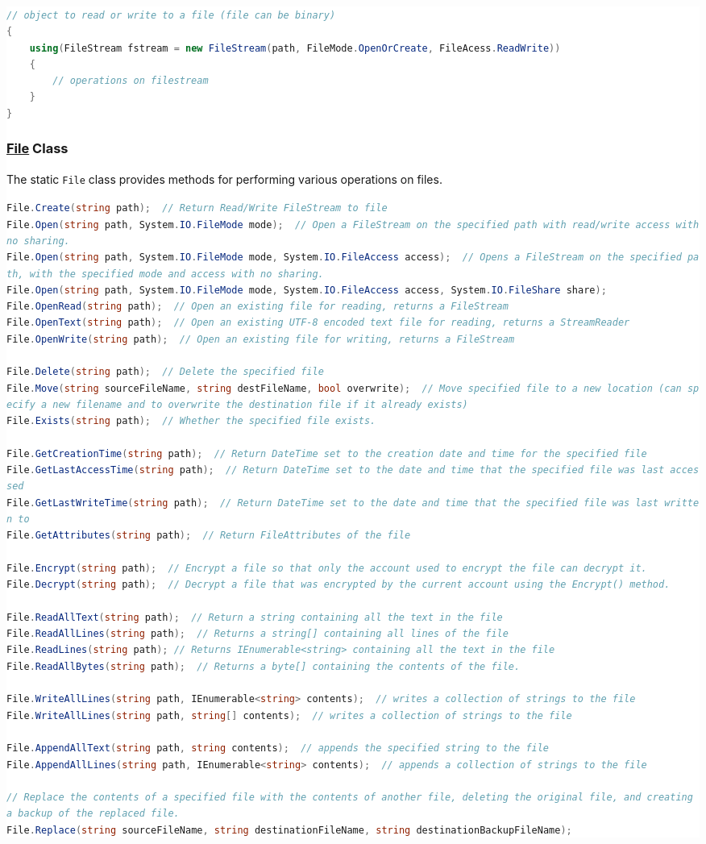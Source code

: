 ```cs
// object to read or write to a file (file can be binary)
{
    using(FileStream fstream = new FileStream(path, FileMode.OpenOrCreate, FileAcess.ReadWrite))
    {
        // operations on filestream
    }
}
```

### [File](https://docs.microsoft.com/en-us/dotnet/api/system.io.file) Class

The static `File` class provides methods for performing various operations on files.

```cs
File.Create(string path);  // Return Read/Write FileStream to file
File.Open(string path, System.IO.FileMode mode);  // Open a FileStream on the specified path with read/write access with no sharing.
File.Open(string path, System.IO.FileMode mode, System.IO.FileAccess access);  // Opens a FileStream on the specified path, with the specified mode and access with no sharing.
File.Open(string path, System.IO.FileMode mode, System.IO.FileAccess access, System.IO.FileShare share);
File.OpenRead(string path);  // Open an existing file for reading, returns a FileStream
File.OpenText(string path);  // Open an existing UTF-8 encoded text file for reading, returns a StreamReader
File.OpenWrite(string path);  // Open an existing file for writing, returns a FileStream

File.Delete(string path);  // Delete the specified file
File.Move(string sourceFileName, string destFileName, bool overwrite);  // Move specified file to a new location (can specify a new filename and to overwrite the destination file if it already exists)
File.Exists(string path);  // Whether the specified file exists.

File.GetCreationTime(string path);  // Return DateTime set to the creation date and time for the specified file
File.GetLastAccessTime(string path);  // Return DateTime set to the date and time that the specified file was last accessed
File.GetLastWriteTime(string path);  // Return DateTime set to the date and time that the specified file was last written to
File.GetAttributes(string path);  // Return FileAttributes of the file

File.Encrypt(string path);  // Encrypt a file so that only the account used to encrypt the file can decrypt it.
File.Decrypt(string path);  // Decrypt a file that was encrypted by the current account using the Encrypt() method.

File.ReadAllText(string path);  // Return a string containing all the text in the file
File.ReadAllLines(string path);  // Returns a string[] containing all lines of the file
File.ReadLines(string path); // Returns IEnumerable<string> containing all the text in the file
File.ReadAllBytes(string path);  // Returns a byte[] containing the contents of the file.

File.WriteAllLines(string path, IEnumerable<string> contents);  // writes a collection of strings to the file
File.WriteAllLines(string path, string[] contents);  // writes a collection of strings to the file

File.AppendAllText(string path, string contents);  // appends the specified string to the file
File.AppendAllLines(string path, IEnumerable<string> contents);  // appends a collection of strings to the file

// Replace the contents of a specified file with the contents of another file, deleting the original file, and creating a backup of the replaced file.
File.Replace(string sourceFileName, string destinationFileName, string destinationBackupFileName);
```

